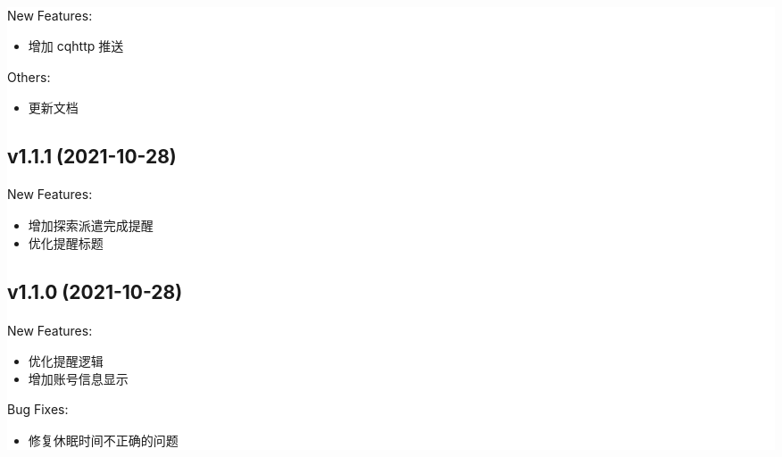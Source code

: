 New Features:

- 增加 cqhttp 推送

Others:

- 更新文档

## v1.1.1 (2021-10-28)

New Features:

- 增加探索派遣完成提醒
- 优化提醒标题

## v1.1.0 (2021-10-28)

New Features:

- 优化提醒逻辑
- 增加账号信息显示

Bug Fixes:

- 修复休眠时间不正确的问题
